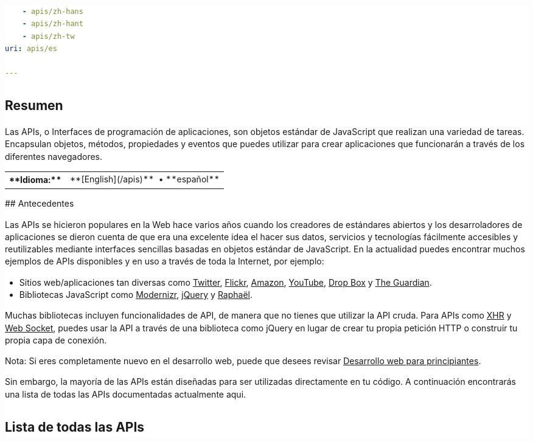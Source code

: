 ```yaml
    - apis/zh-hans
    - apis/zh-hant
    - apis/zh-tw
uri: apis/es

---
```

## <span>Resumen</span>

Las APIs, o Interfaces de programación de aplicaciones, son objetos estándar de JavaScript que realizan una variedad de tareas. Encapsulan objetos, métodos, propiedades y eventos que puedes utilizar para crear aplicaciones que funcionarán a través de los diferentes navegadores.

<table class="nmbox languages" style>
<tr>
<th class="mbox-image" style>
**Idioma:**

</th>
<td class="mbox-text">
**[English](/apis)**  • <span lang="es">**español**</span>

</td>
</tr>
</table>
## <span>Antecedentes</span>

Las APIs se hicieron populares en la Web hace varios años cuando los creadores de estándares abiertos y los desarroladores de aplicaciones se dieron cuenta de que era una excelente idea el hacer sus datos, servicios y tecnologías fácilmente accesibles y reutilizables mediante interfaces sencillas basadas en objetos estándar de JavaScript. En la actualidad puedes encontrar muchos ejemplos de APIs disponibles y en uso a través de toda la Internet, por ejemplo:

-   Sitios web/aplicaciones tan diversas como [Twitter](https://dev.twitter.com/docs), [Flickr](http://www.flickr.com/services/developer/), [Amazon](https://affiliate-program.amazon.com/gp/advertising/api/detail/main.html), [YouTube](http://code.google.com/apis/youtube/overview.html), [Drop Box](http://www.dropbox.com/developers) y [The Guardian](http://www.guardian.co.uk/open-platform).
-   Bibliotecas JavaScript como [Modernizr](http://modernizr.com/), [jQuery](http://jquery.com/) y [Raphaël](http://raphaeljs.com/).

Muchas bibliotecas incluyen funcionalidades de API, de manera que no tienes que utilizar la API cruda. Para APIs como [XHR](/apis/xhr) y [Web Socket](/apis/websocket), puedes usar la API a través de una biblioteca como jQuery en lugar de crear tu propia petición HTTP o construir tu propia capa de conexión.

Nota: Si eres completamente nuevo en el desarrollo web, puede que desees revisar [Desarrollo web para principiantes](/beginners/es).

Sin embargo, la mayoría de las APIs están diseñadas para ser utilizadas directamente en tu código. A continuación encontrarás una lista de todas las APIs documentadas actualmente aqui.

## <span>Lista de todas las APIs</span>
